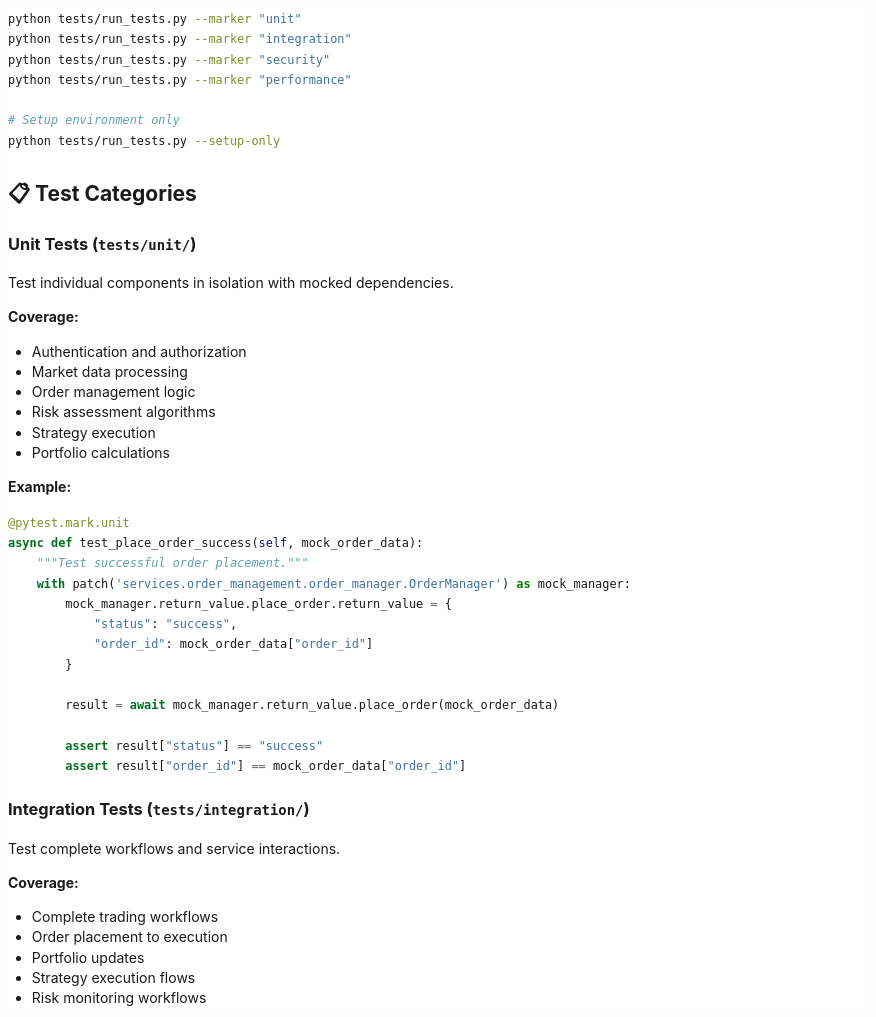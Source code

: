 ```bash
python tests/run_tests.py --marker "unit"
python tests/run_tests.py --marker "integration"
python tests/run_tests.py --marker "security"
python tests/run_tests.py --marker "performance"

# Setup environment only
python tests/run_tests.py --setup-only
```

## 📋 Test Categories

### Unit Tests (`tests/unit/`)

Test individual components in isolation with mocked dependencies.

**Coverage:**

- Authentication and authorization
- Market data processing
- Order management logic
- Risk assessment algorithms
- Strategy execution
- Portfolio calculations

**Example:**

```python
@pytest.mark.unit
async def test_place_order_success(self, mock_order_data):
    """Test successful order placement."""
    with patch('services.order_management.order_manager.OrderManager') as mock_manager:
        mock_manager.return_value.place_order.return_value = {
            "status": "success",
            "order_id": mock_order_data["order_id"]
        }

        result = await mock_manager.return_value.place_order(mock_order_data)

        assert result["status"] == "success"
        assert result["order_id"] == mock_order_data["order_id"]
```

### Integration Tests (`tests/integration/`)

Test complete workflows and service interactions.

**Coverage:**

- Complete trading workflows
- Order placement to execution
- Portfolio updates
- Strategy execution flows
- Risk monitoring workflows
